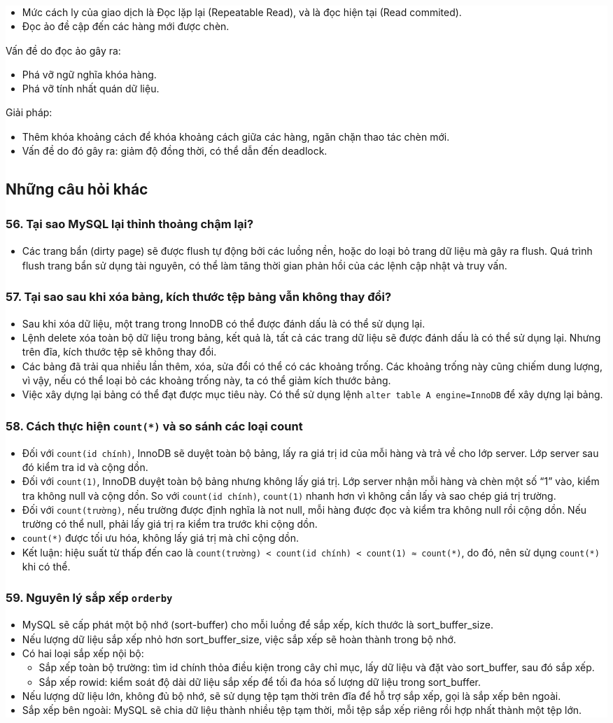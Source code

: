 - Mức cách ly của giao dịch là Đọc lặp lại (Repeatable Read), và là đọc hiện tại (Read commited).
- Đọc ảo đề cập đến các hàng mới được chèn.

Vấn đề do đọc ảo gây ra:

- Phá vỡ ngữ nghĩa khóa hàng.
- Phá vỡ tính nhất quán dữ liệu.

Giải pháp:

- Thêm khóa khoảng cách để khóa khoảng cách giữa các hàng, ngăn chặn thao tác chèn mới.
- Vấn đề do đó gây ra: giảm độ đồng thời, có thể dẫn đến deadlock.

## Những câu hỏi khác

### 56. Tại sao MySQL lại thỉnh thoảng chậm lại?

- Các trang bẩn (dirty page) sẽ được flush tự động bởi các luồng nền, hoặc do loại bỏ trang dữ liệu mà gây ra flush. Quá trình flush trang bẩn sử dụng tài nguyên, có thể làm tăng thời gian phản hồi của các lệnh cập nhật và truy vấn.

### 57. Tại sao sau khi xóa bảng, kích thước tệp bảng vẫn không thay đổi?

- Sau khi xóa dữ liệu, một trang trong InnoDB có thể được đánh dấu là có thể sử dụng lại.
- Lệnh delete xóa toàn bộ dữ liệu trong bảng, kết quả là, tất cả các trang dữ liệu sẽ được đánh dấu là có thể sử dụng lại. Nhưng trên đĩa, kích thước tệp sẽ không thay đổi.
- Các bảng đã trải qua nhiều lần thêm, xóa, sửa đổi có thể có các khoảng trống. Các khoảng trống này cũng chiếm dung lượng, vì vậy, nếu có thể loại bỏ các khoảng trống này, ta có thể giảm kích thước bảng.
- Việc xây dựng lại bảng có thể đạt được mục tiêu này. Có thể sử dụng lệnh `alter table A engine=InnoDB` để xây dựng lại bảng.

### 58. Cách thực hiện `count(*)` và so sánh các loại count

- Đối với `count(id chính)`, InnoDB sẽ duyệt toàn bộ bảng, lấy ra giá trị id của mỗi hàng và trả về cho lớp server. Lớp server sau đó kiểm tra id và cộng dồn.
- Đối với `count(1)`, InnoDB duyệt toàn bộ bảng nhưng không lấy giá trị. Lớp server nhận mỗi hàng và chèn một số “1” vào, kiểm tra không null và cộng dồn. So với `count(id chính)`, `count(1)` nhanh hơn vì không cần lấy và sao chép giá trị trường.
- Đối với `count(trường)`, nếu trường được định nghĩa là not null, mỗi hàng được đọc và kiểm tra không null rồi cộng dồn. Nếu trường có thể null, phải lấy giá trị ra kiểm tra trước khi cộng dồn.
- `count(*)` được tối ưu hóa, không lấy giá trị mà chỉ cộng dồn.
- Kết luận: hiệu suất từ thấp đến cao là `count(trường) < count(id chính) < count(1) ≈ count(*)`, do đó, nên sử dụng `count(*)` khi có thể.

### 59. Nguyên lý sắp xếp `orderby`

- MySQL sẽ cấp phát một bộ nhớ (sort-buffer) cho mỗi luồng để sắp xếp, kích thước là sort_buffer_size.
- Nếu lượng dữ liệu sắp xếp nhỏ hơn sort_buffer_size, việc sắp xếp sẽ hoàn thành trong bộ nhớ.
- Có hai loại sắp xếp nội bộ:
  - Sắp xếp toàn bộ trường: tìm id chính thỏa điều kiện trong cây chỉ mục, lấy dữ liệu và đặt vào sort_buffer, sau đó sắp xếp.
  - Sắp xếp rowid: kiểm soát độ dài dữ liệu sắp xếp để tối đa hóa số lượng dữ liệu trong sort_buffer.
- Nếu lượng dữ liệu lớn, không đủ bộ nhớ, sẽ sử dụng tệp tạm thời trên đĩa để hỗ trợ sắp xếp, gọi là sắp xếp bên ngoài.
- Sắp xếp bên ngoài: MySQL sẽ chia dữ liệu thành nhiều tệp tạm thời, mỗi tệp sắp xếp riêng rồi hợp nhất thành một tệp lớn.
